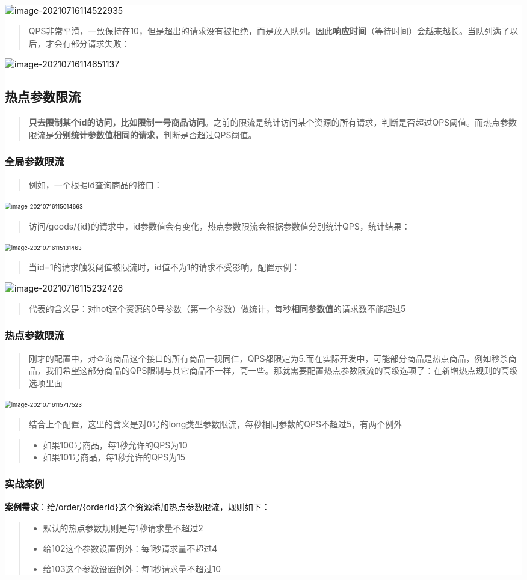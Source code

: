![image-20210716114522935](https://edu-8673.oss-cn-beijing.aliyuncs.com/img2022.6.11/202206091900007.png)

> QPS非常平滑，一致保持在10，但是超出的请求没有被拒绝，而是放入队列。因此**响应时间**（等待时间）会越来越长。当队列满了以后，才会有部分请求失败：
>

![image-20210716114651137](https://edu-8673.oss-cn-beijing.aliyuncs.com/img2022.6.11/202206091900008.png)

## 热点参数限流

> **只去限制某个id的访问，比如限制一号商品访问**。之前的限流是统计访问某个资源的所有请求，判断是否超过QPS阈值。而热点参数限流是**分别统计参数值相同的请求**，判断是否超过QPS阈值。

### 全局参数限流

> 例如，一个根据id查询商品的接口：
>

<img src="https://edu-8673.oss-cn-beijing.aliyuncs.com/img2022.6.11/202206091900009.png" alt="image-20210716115014663" style="zoom: 67%;" />

> 访问/goods/{id}的请求中，id参数值会有变化，热点参数限流会根据参数值分别统计QPS，统计结果：
>

<img src="https://edu-8673.oss-cn-beijing.aliyuncs.com/img2022.6.11/202206091900010.png" alt="image-20210716115131463" style="zoom:67%;" />

> 当id=1的请求触发阈值被限流时，id值不为1的请求不受影响。配置示例：
>

![image-20210716115232426](https://edu-8673.oss-cn-beijing.aliyuncs.com/img2022.6.11/202206091900011.png)

> 代表的含义是：对hot这个资源的0号参数（第一个参数）做统计，每秒**相同参数值**的请求数不能超过5
>

### 热点参数限流

> 刚才的配置中，对查询商品这个接口的所有商品一视同仁，QPS都限定为5.而在实际开发中，可能部分商品是热点商品，例如秒杀商品，我们希望这部分商品的QPS限制与其它商品不一样，高一些。那就需要配置热点参数限流的高级选项了：在新增热点规则的高级选项里面
>

<img src="https://edu-8673.oss-cn-beijing.aliyuncs.com/img2022.6.11/202206091900012.png" alt="image-20210716115717523" style="zoom:67%;" />

> 结合上个配置，这里的含义是对0号的long类型参数限流，每秒相同参数的QPS不超过5，有两个例外
>

> - 如果100号商品，每1秒允许的QPS为10
> - 如果101号商品，每1秒允许的QPS为15

### 实战案例

**案例需求**：给/order/{orderId}这个资源添加热点参数限流，规则如下：

> - 默认的热点参数规则是每1秒请求量不超过2
>
>
> - 给102这个参数设置例外：每1秒请求量不超过4
>
>
> - 给103这个参数设置例外：每1秒请求量不超过10
